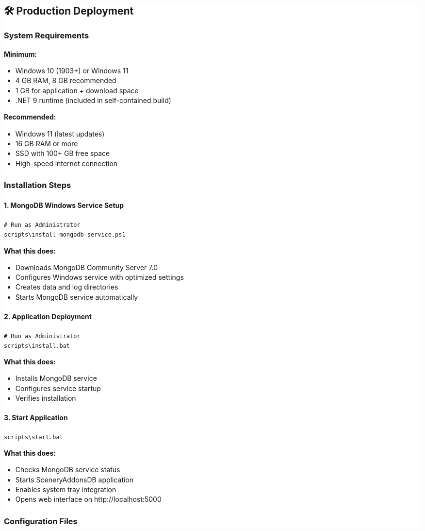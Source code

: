 ## 🛠️ Production Deployment

### System Requirements

**Minimum:**
- Windows 10 (1903+) or Windows 11
- 4 GB RAM, 8 GB recommended
- 1 GB for application + download space
- .NET 9 runtime (included in self-contained build)

**Recommended:**
- Windows 11 (latest updates)
- 16 GB RAM or more
- SSD with 100+ GB free space
- High-speed internet connection

### Installation Steps

#### 1. MongoDB Windows Service Setup
```cmd
# Run as Administrator
scripts\install-mongodb-service.ps1
```

**What this does:**
- Downloads MongoDB Community Server 7.0
- Configures Windows service with optimized settings
- Creates data and log directories
- Starts MongoDB service automatically

#### 2. Application Deployment
```cmd
# Run as Administrator
scripts\install.bat
```

**What this does:**
- Installs MongoDB service
- Configures service startup
- Verifies installation

#### 3. Start Application
```cmd
scripts\start.bat
```

**What this does:**
- Checks MongoDB service status
- Starts SceneryAddonsDB application
- Enables system tray integration
- Opens web interface on http://localhost:5000

### Configuration Files
